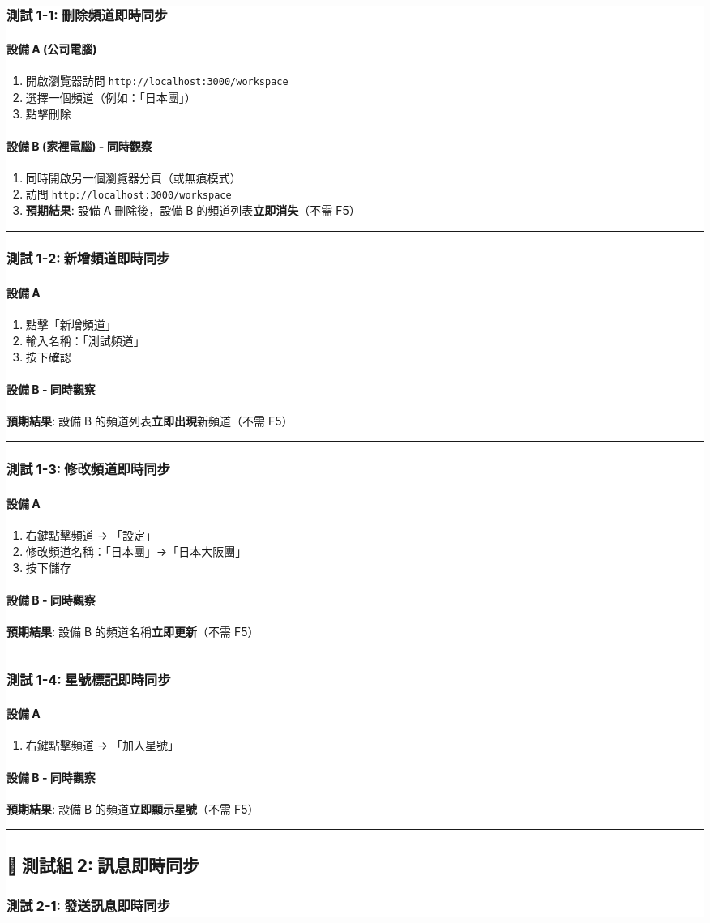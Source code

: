 ### 測試 1-1: 刪除頻道即時同步

#### 設備 A (公司電腦)
1. 開啟瀏覽器訪問 `http://localhost:3000/workspace`
2. 選擇一個頻道（例如：「日本團」）
3. 點擊刪除

#### 設備 B (家裡電腦) - 同時觀察
1. 同時開啟另一個瀏覽器分頁（或無痕模式）
2. 訪問 `http://localhost:3000/workspace`
3. **預期結果**: 設備 A 刪除後，設備 B 的頻道列表**立即消失**（不需 F5）

---

### 測試 1-2: 新增頻道即時同步

#### 設備 A
1. 點擊「新增頻道」
2. 輸入名稱：「測試頻道」
3. 按下確認

#### 設備 B - 同時觀察
**預期結果**: 設備 B 的頻道列表**立即出現**新頻道（不需 F5）

---

### 測試 1-3: 修改頻道即時同步

#### 設備 A
1. 右鍵點擊頻道 → 「設定」
2. 修改頻道名稱：「日本團」→「日本大阪團」
3. 按下儲存

#### 設備 B - 同時觀察
**預期結果**: 設備 B 的頻道名稱**立即更新**（不需 F5）

---

### 測試 1-4: 星號標記即時同步

#### 設備 A
1. 右鍵點擊頻道 → 「加入星號」

#### 設備 B - 同時觀察
**預期結果**: 設備 B 的頻道**立即顯示星號**（不需 F5）

---

## 💬 測試組 2: 訊息即時同步

### 測試 2-1: 發送訊息即時同步

